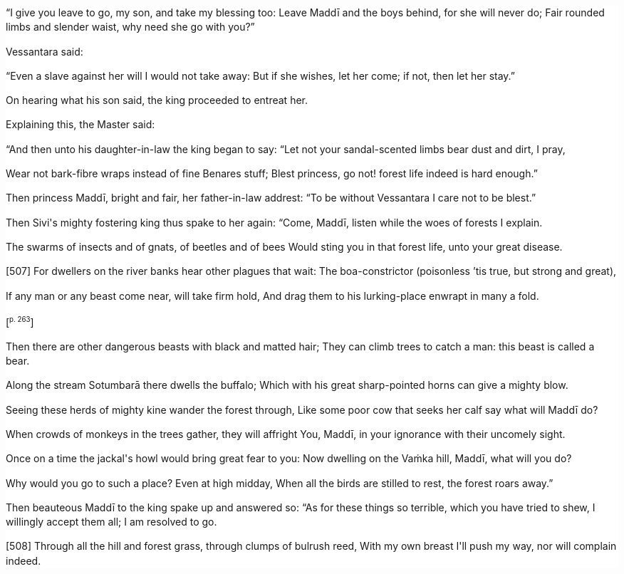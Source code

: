 “I give you leave to go, my son, and take my blessing too:
Leave Maddī and the boys behind, for she will never do;
Fair rounded limbs and slender waist, why need she go with you?”

Vessantara said:

“Even a slave against her will I would not take away:
But if she wishes, let her come; if not, then let her stay.”

On hearing what his son said, the king proceeded to entreat her.

Explaining this, the Master said:

“And then unto his daughter-in-law the king began to say:
“Let not your sandal-scented limbs bear dust and dirt, I pray,

Wear not bark-fibre wraps instead of fine Benares stuff;
Blest princess, go not! forest life indeed is hard enough.”

Then princess Maddī, bright and fair, her father-in-law addrest:
“To be without Vessantara I care not to be blest.”

Then Sivi's mighty fostering king thus spake to her again:
“Come, Maddī, listen while the woes of forests I explain.

The swarms of insects and of gnats, of beetles and of bees
Would sting you in that forest life, unto your great disease.

\[507\] For dwellers on the river banks hear other plagues that wait:
The boa-constrictor (poisonless ’tis true, but strong and great),

If any man or any beast come near, will take firm hold,
And drag them to his lurking-place enwrapt in many a fold.

<span id="p263">[<sup><small>p. 263</small></sup>]</span>

Then there are other dangerous beasts with black and matted hair;
They can climb trees to catch a man: this beast is called a bear.

Along the stream Sotumbarā there dwells the buffalo;
Which with his great sharp-pointed horns can give a mighty blow.

Seeing these herds of mighty kine wander the forest through,
Like some poor cow that seeks her calf say what will Maddī do?

When crowds of monkeys in the trees gather, they will affright
You, Maddī, in your ignorance with their uncomely sight.

Once on a time the jackal's howl would bring great fear to you:
Now dwelling on the Vaṁka hill, Maddī, what will you do?

Why would you go to such a place? Even at high midday,
When all the birds are stilled to rest, the forest roars away.”

Then beauteous Maddī to the king spake up and answered so:
“As for these things so terrible, which you have tried to shew,
I willingly accept them all; I am resolved to go.

\[508\] Through all the hill and forest grass, through clumps of bulrush reed,
With my own breast I'll push my way, nor will complain indeed.
